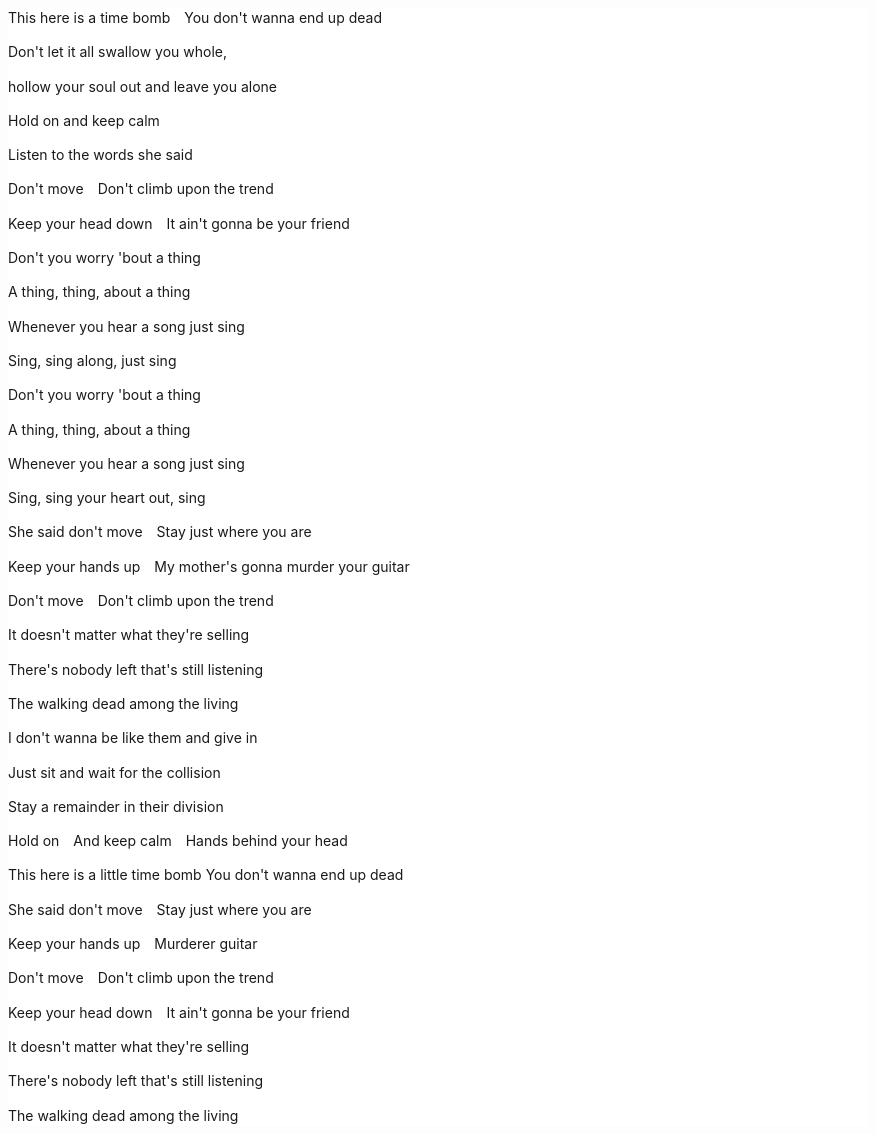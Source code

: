 This here is a time bomb　You don't wanna end up dead

Don't let it all swallow you whole,

hollow your soul out and leave you alone

Hold on and keep calm

Listen to the words she said

Don't move　Don't climb upon the trend

Keep your head down　It ain't gonna be your friend

Don't you worry 'bout a thing

A thing, thing, about a thing

Whenever you hear a song just sing

Sing, sing along, just sing

Don't you worry 'bout a thing

A thing, thing, about a thing

Whenever you hear a song just sing

Sing, sing your heart out, sing

She said don't move　Stay just where you are

Keep your hands up　My mother's gonna murder your guitar

Don't move　Don't climb upon the trend

It doesn't matter what they're selling

There's nobody left that's still listening

The walking dead among the living

I don't wanna be like them and give in

Just sit and wait for the collision

Stay a remainder in their division

Hold on　And keep calm　Hands behind your head

This here is a little time bomb You don't wanna end up dead

She said don't move　Stay just where you are

Keep your hands up　Murderer guitar

Don't move　Don't climb upon the trend

Keep your head down　It ain't gonna be your friend

It doesn't matter what they're selling

There's nobody left that's still listening

The walking dead among the living
